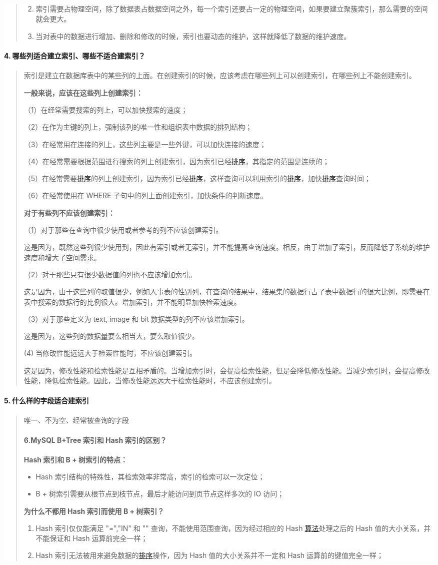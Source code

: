 >
> 2. 索引需要占物理空间，除了数据表占数据空间之外，每一个索引还要占一定的物理空间，如果要建立聚簇索引，那么需要的空间就会更大。
>
> 3. 当对表中的数据进行增加、删除和修改的时候，索引也要动态的维护，这样就降低了数据的维护速度。

#### **4. 哪些列适合建立索引、哪些不适合建索引？**

> 索引是建立在数据库表中的某些列的上面。在创建索引的时候，应该考虑在哪些列上可以创建索引，在哪些列上不能创建索引。
>
> **一般来说，应该在这些列上创建索引：**
>
> （1）在经常需要搜索的列上，可以加快搜索的速度；
>
> （2）在作为主键的列上，强制该列的唯一性和组织表中数据的排列结构；
>
> （3）在经常用在连接的列上，这些列主要是一些外键，可以加快连接的速度；
>
> （4）在经常需要根据范围进行搜索的列上创建索引，因为索引已经[排序](https://www.nowcoder.com/jump/super-jump/word?word=%E6%8E%92%E5%BA%8F)，其指定的范围是连续的；
>
> （5）在经常需要[排序](https://www.nowcoder.com/jump/super-jump/word?word=%E6%8E%92%E5%BA%8F)的列上创建索引，因为索引已经[排序](https://www.nowcoder.com/jump/super-jump/word?word=%E6%8E%92%E5%BA%8F)，这样查询可以利用索引的[排序](https://www.nowcoder.com/jump/super-jump/word?word=%E6%8E%92%E5%BA%8F)，加快[排序](https://www.nowcoder.com/jump/super-jump/word?word=%E6%8E%92%E5%BA%8F)查询时间；
>
> （6）在经常使用在 WHERE 子句中的列上面创建索引，加快条件的判断速度。
>
> **对于有些列不应该创建索引：**
>
> （1）对于那些在查询中很少使用或者参考的列不应该创建索引。
>
> 这是因为，既然这些列很少使用到，因此有索引或者无索引，并不能提高查询速度。相反，由于增加了索引，反而降低了系统的维护速度和增大了空间需求。
>
> （2）对于那些只有很少数据值的列也不应该增加索引。
>
> 这是因为，由于这些列的取值很少，例如人事表的性别列，在查询的结果中，结果集的数据行占了表中数据行的很大比例，即需要在表中搜索的数据行的比例很大。增加索引，并不能明显加快检索速度。
>
> （3）对于那些定义为 text, image 和 bit 数据类型的列不应该增加索引。
>
> 这是因为，这些列的数据量要么相当大，要么取值很少。
>
> (4) 当修改性能远远大于检索性能时，不应该创建索引。
>
> 这是因为，修改性能和检索性能是互相矛盾的。当增加索引时，会提高检索性能，但是会降低修改性能。当减少索引时，会提高修改性能，降低检索性能。因此，当修改性能远远大于检索性能时，不应该创建索引。

#### **5. 什么样的字段适合建索引**

> 唯一、不为空、经常被查询的字段
>
> #### **6.MySQL B+Tree 索引和 Hash 索引的区别？**
>
> **Hash 索引和 B + 树索引的特点：**
>
> -   Hash 索引结构的特殊性，其检索效率非常高，索引的检索可以一次定位；
>
> -   B + 树索引需要从根节点到枝节点，最后才能访问到页节点这样多次的 IO 访问；
>
> **为什么不都用 Hash 索引而使用 B + 树索引？**
>
> 1.  Hash 索引仅仅能满足 "=","IN" 和 "" 查询，不能使用范围查询，因为经过相应的 Hash [算法](https://www.nowcoder.com/jump/super-jump/word?word=%E7%AE%97%E6%B3%95)处理之后的 Hash 值的大小关系，并不能保证和 Hash 运算前完全一样；
>
> 2.  Hash 索引无法被用来避免数据的[排序](https://www.nowcoder.com/jump/super-jump/word?word=%E6%8E%92%E5%BA%8F)操作，因为 Hash 值的大小关系并不一定和 Hash 运算前的键值完全一样；
>